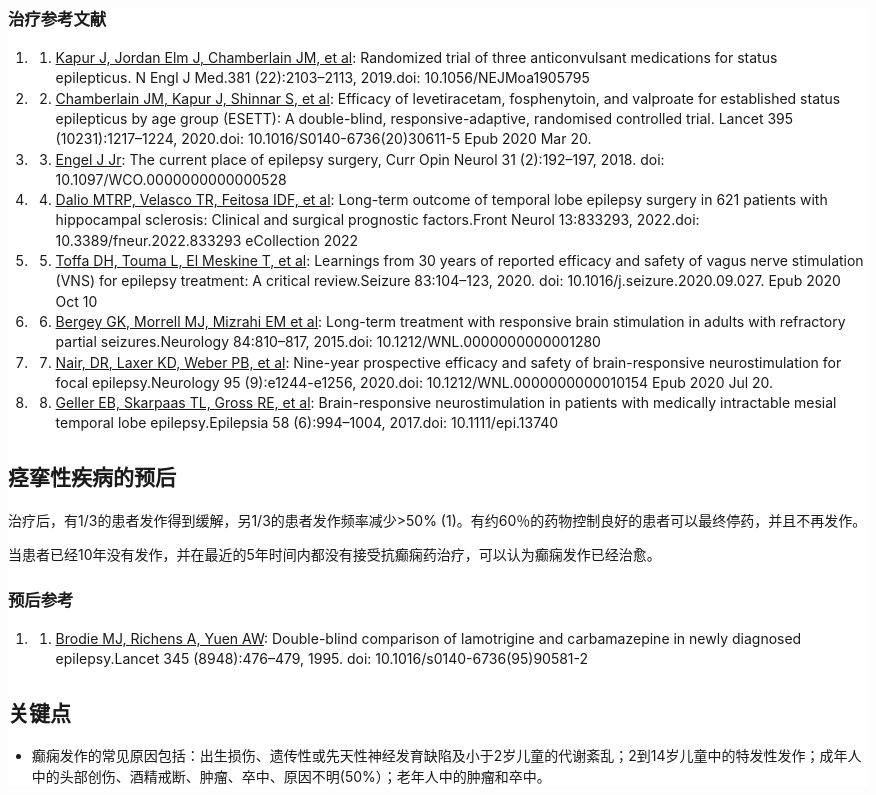 ### 治疗参考文献

1. 1. [Kapur J, Jordan Elm J, Chamberlain JM, et al](https://www.nejm.org/doi/10.1056/NEJMoa1905795?url_ver=Z39.88-2003&rfr_id=ori:rid:crossref.org&rfr_dat=cr_pub%20%200pubmed): Randomized trial of three anticonvulsant medications for status epilepticus. N Engl J Med.381 (22):2103–2113, 2019.doi: 10.1056/NEJMoa1905795

2. 2. [Chamberlain JM, Kapur J, Shinnar S, et al](https://www.thelancet.com/journals/lancet/article/PIIS0140-6736(20)30611-5/fulltext): Efficacy of levetiracetam, fosphenytoin, and valproate for established status epilepticus by age group (ESETT): A double-blind, responsive-adaptive, randomised controlled trial. Lancet 395 (10231):1217–1224, 2020.doi: 10.1016/S0140-6736(20)30611-5 Epub 2020 Mar 20.

3. 3. [Engel J Jr](https://www.ncbi.nlm.nih.gov/pmc/articles/PMC6009838/): The current place of epilepsy surgery, Curr Opin Neurol 31 (2):192–197, 2018. doi: 10.1097/WCO.0000000000000528

4. 4. [Dalio MTRP, Velasco TR, Feitosa IDF, et al](https://www.frontiersin.org/articles/10.3389/fneur.2022.833293/full): Long-term outcome of temporal lobe epilepsy surgery in 621 patients with hippocampal sclerosis: Clinical and surgical prognostic factors.Front Neurol 13:833293, 2022.doi: 10.3389/fneur.2022.833293 eCollection 2022

5. 5. [Toffa DH, Touma L, El Meskine T, et al](https://www.seizure-journal.com/article/S1059-1311(20)30309-5/fulltext): Learnings from 30 years of reported efficacy and safety of vagus nerve stimulation (VNS) for epilepsy treatment: A critical review.Seizure 83:104–123, 2020. doi: 10.1016/j.seizure.2020.09.027. Epub 2020 Oct 10

6. 6. [Bergey GK, Morrell MJ, Mizrahi EM et al](https://www.ncbi.nlm.nih.gov/pmc/articles/PMC4339127/): Long-term treatment with responsive brain stimulation in adults with refractory partial seizures.Neurology 84:810–817, 2015.doi: 10.1212/WNL.0000000000001280

7. 7. [Nair, DR, Laxer KD, Weber PB, et al](https://www.ncbi.nlm.nih.gov/pmc/articles/PMC7538230/): Nine-year prospective efficacy and safety of brain-responsive neurostimulation for focal epilepsy.Neurology 95 (9):e1244-e1256, 2020.doi: 10.1212/WNL.0000000000010154 Epub 2020 Jul 20.

8. 8. [Geller EB, Skarpaas TL, Gross RE, et al](https://onlinelibrary.wiley.com/doi/10.1111/epi.13740): Brain-responsive neurostimulation in patients with medically intractable mesial temporal lobe epilepsy.Epilepsia 58 (6):994–1004, 2017.doi: 10.1111/epi.13740


## 痉挛性疾病的预后

治疗后，有1/3的患者发作得到缓解，另1/3的患者发作频率减少>50% (1)。有约60％的药物控制良好的患者可以最终停药，并且不再发作。

当患者已经10年没有发作，并在最近的5年时间内都没有接受抗癫痫药治疗，可以认为癫痫发作已经治愈。

### 预后参考

1. 1. [Brodie MJ, Richens A, Yuen AW](https://www.thelancet.com/journals/lancet/article/PIIS0140-6736(95)90581-2/fulltext): Double-blind comparison of lamotrigine and carbamazepine in newly diagnosed epilepsy.Lancet 345 (8948):476–479, 1995. doi: 10.1016/s0140-6736(95)90581-2


## 关键点

- 癫痫发作的常见原因包括：出生损伤、遗传性或先天性神经发育缺陷及小于2岁儿童的代谢紊乱；2到14岁儿童中的特发性发作；成年人中的头部创伤、酒精戒断、肿瘤、卒中、原因不明(50%）；老年人中的肿瘤和卒中。
